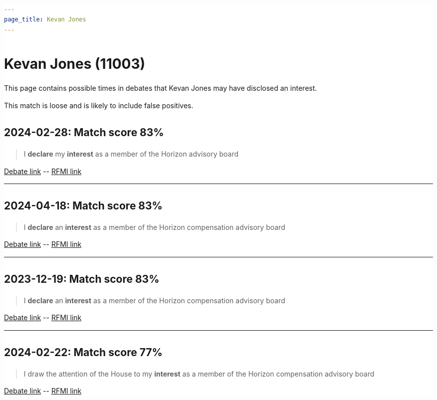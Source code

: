 ```yaml
---
page_title: Kevan Jones
---
```


# Kevan Jones  (11003)

This page contains possible times in debates that Kevan Jones may have disclosed an interest.

This match is loose and is likely to include false positives. 



## 2024-02-28: Match score 83%

>I **declare** my **interest** as a member of the Horizon advisory board

[Debate link](https://www.theyworkforyou.com/debates/?id=2024-02-28a.340.0)  --  [RFMI link](https://www.theyworkforyou.com/mp/11003/register)


---



## 2024-04-18: Match score 83%

>I **declare** an **interest** as a member of the Horizon compensation advisory board

[Debate link](https://www.theyworkforyou.com/debates/?id=2024-04-18a.485.0)  --  [RFMI link](https://www.theyworkforyou.com/mp/11003/register)


---



## 2023-12-19: Match score 83%

>I **declare** an **interest** as a member of the Horizon compensation advisory board

[Debate link](https://www.theyworkforyou.com/debates/?id=2023-12-19b.1296.0)  --  [RFMI link](https://www.theyworkforyou.com/mp/11003/register)


---



## 2024-02-22: Match score 77%

>I draw the attention of the House to my **interest** as a member of the Horizon compensation advisory board

[Debate link](https://www.theyworkforyou.com/debates/?id=2024-02-22c.841.3)  --  [RFMI link](https://www.theyworkforyou.com/mp/11003/register)
